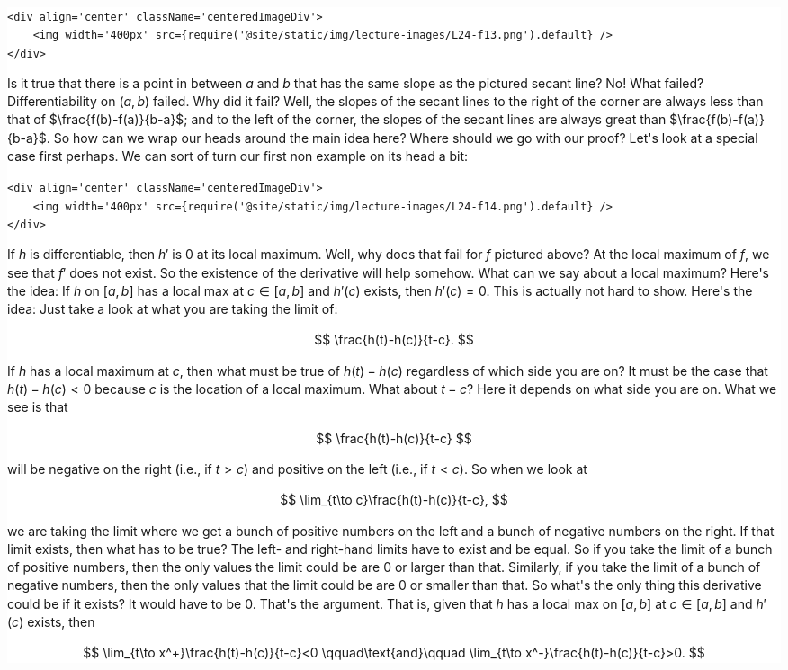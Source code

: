 	<div align='center' className='centeredImageDiv'>
		<img width='400px' src={require('@site/static/img/lecture-images/L24-f13.png').default} />
	</div>

  Is it true that there is a point in between $a$ and $b$ that has the same slope as the pictured secant line? No! What failed? Differentiability on $(a,b)$ failed. Why did it fail? Well, the slopes of the secant lines to the right of the corner are always less than that of $\frac{f(b)-f(a)}{b-a}$; and to the left of the corner, the slopes of the secant lines are always great than $\frac{f(b)-f(a)}{b-a}$. So how can we wrap our heads around the main idea here? Where should we go with our proof? Let's look at a special case first perhaps. We can sort of turn our first non example on its head a bit:

	<div align='center' className='centeredImageDiv'>
		<img width='400px' src={require('@site/static/img/lecture-images/L24-f14.png').default} />
	</div>

  If $h$ is differentiable, then $h'$ is 0 at its local maximum. Well, why does that fail for $f$ pictured above? At the local maximum of $f$, we see that $f'$ does not exist. So the existence of the derivative will help somehow. What can we say about a local maximum? Here's the idea: If $h$ on $[a,b]$ has a local max at $c\in[a,b]$ and $h'(c)$ exists, then $h'(c)=0$. This is actually not hard to show. Here's the idea: Just take a look at what you are taking the limit of:
  
  $$
  \frac{h(t)-h(c)}{t-c}.
  $$

  If $h$ has a local maximum at $c$, then what must be true of $h(t)-h(c)$ regardless of which side you are on? It must be the case that $h(t)-h(c)<0$ because $c$ is the location of a local maximum. What about $t-c$? Here it depends on what side you are on. What we see is that
  
  $$
  \frac{h(t)-h(c)}{t-c}
  $$

  will be negative on the right (i.e., if $t>c$) and positive on the left (i.e., if $t<c$). So when we look at
  
  $$
  \lim_{t\to c}\frac{h(t)-h(c)}{t-c},
  $$

  we are taking the limit where we get a bunch of positive numbers on the left and a bunch of negative numbers on the right. If that limit exists, then what has to be true? The left- and right-hand limits have to exist and be equal. So if you take the limit of a bunch of positive numbers, then the only values the limit could be are 0 or larger than that. Similarly, if you take the limit of a bunch of negative numbers, then the only values that the limit could be are 0 or smaller than that. So what's the only thing this derivative could be if it exists? It would have to be 0. That's the argument. That is, given that $h$ has a local max on $[a,b]$ at $c\in[a,b]$ and $h'(c)$ exists, then 

  $$
  \lim_{t\to x^+}\frac{h(t)-h(c)}{t-c}<0
  \qquad\text{and}\qquad
  \lim_{t\to x^-}\frac{h(t)-h(c)}{t-c}>0.
  $$
